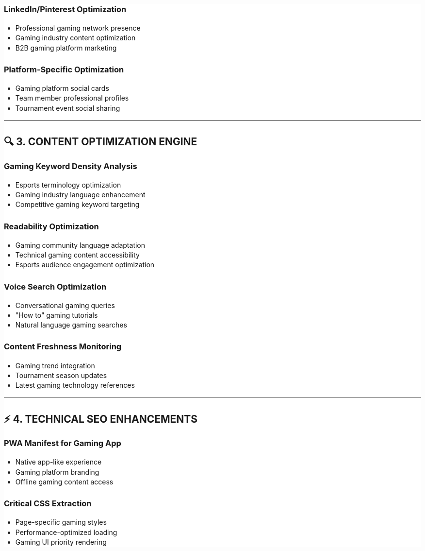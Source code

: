 ### LinkedIn/Pinterest Optimization
- Professional gaming network presence
- Gaming industry content optimization
- B2B gaming platform marketing

### Platform-Specific Optimization
- Gaming platform social cards
- Team member professional profiles
- Tournament event social sharing

---

## 🔍 3. CONTENT OPTIMIZATION ENGINE

### Gaming Keyword Density Analysis
- Esports terminology optimization
- Gaming industry language enhancement
- Competitive gaming keyword targeting

### Readability Optimization
- Gaming community language adaptation
- Technical gaming content accessibility
- Esports audience engagement optimization

### Voice Search Optimization
- Conversational gaming queries
- "How to" gaming tutorials
- Natural language gaming searches

### Content Freshness Monitoring
- Gaming trend integration
- Tournament season updates
- Latest gaming technology references

---

## ⚡ 4. TECHNICAL SEO ENHANCEMENTS

### PWA Manifest for Gaming App
- Native app-like experience
- Gaming platform branding
- Offline gaming content access

### Critical CSS Extraction
- Page-specific gaming styles
- Performance-optimized loading
- Gaming UI priority rendering
